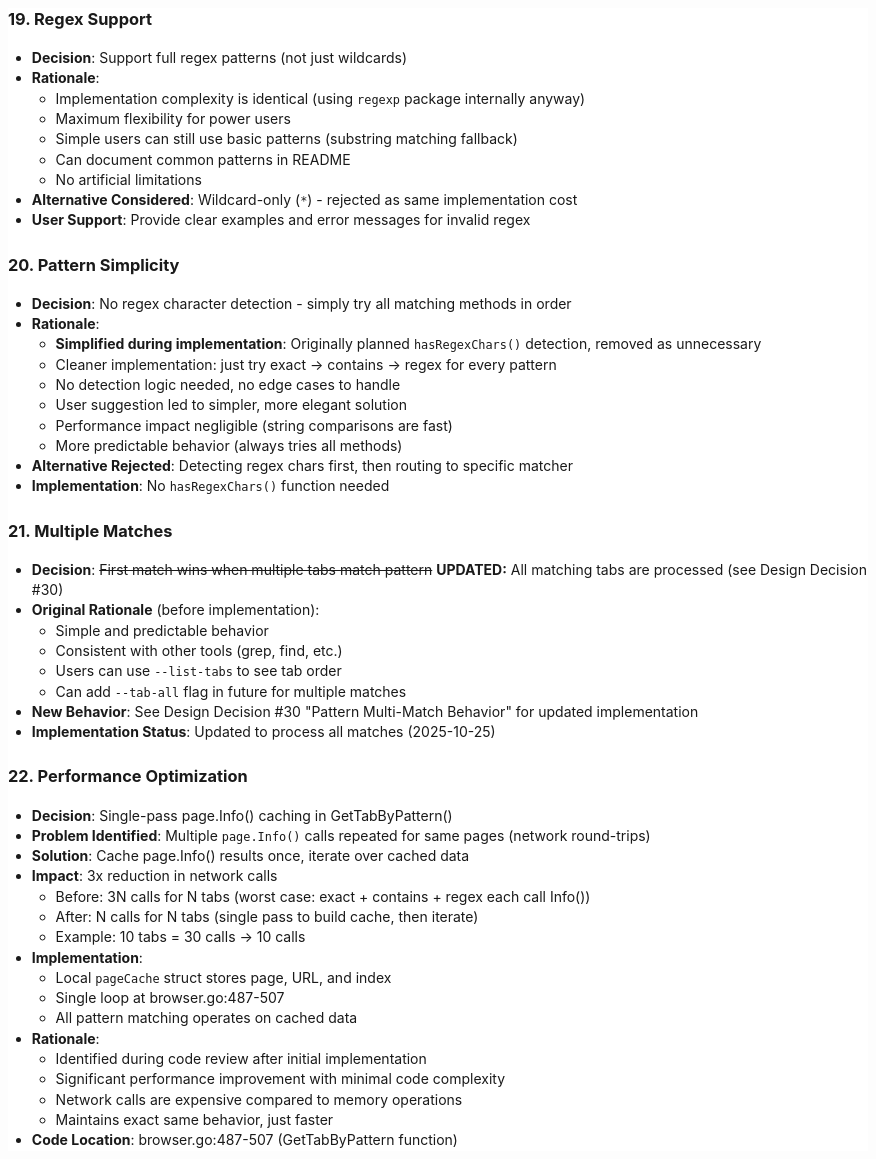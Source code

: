 ### 19. Regex Support

- **Decision**: Support full regex patterns (not just wildcards)
- **Rationale**:
  - Implementation complexity is identical (using `regexp` package internally anyway)
  - Maximum flexibility for power users
  - Simple users can still use basic patterns (substring matching fallback)
  - Can document common patterns in README
  - No artificial limitations
- **Alternative Considered**: Wildcard-only (`*`) - rejected as same implementation cost
- **User Support**: Provide clear examples and error messages for invalid regex

### 20. Pattern Simplicity

- **Decision**: No regex character detection - simply try all matching methods in order
- **Rationale**:
  - **Simplified during implementation**: Originally planned `hasRegexChars()` detection, removed as unnecessary
  - Cleaner implementation: just try exact → contains → regex for every pattern
  - No detection logic needed, no edge cases to handle
  - User suggestion led to simpler, more elegant solution
  - Performance impact negligible (string comparisons are fast)
  - More predictable behavior (always tries all methods)
- **Alternative Rejected**: Detecting regex chars first, then routing to specific matcher
- **Implementation**: No `hasRegexChars()` function needed

### 21. Multiple Matches

- **Decision**: ~~First match wins when multiple tabs match pattern~~ **UPDATED:** All matching tabs are processed (see Design Decision #30)
- **Original Rationale** (before implementation):
  - Simple and predictable behavior
  - Consistent with other tools (grep, find, etc.)
  - Users can use `--list-tabs` to see tab order
  - Can add `--tab-all` flag in future for multiple matches
- **New Behavior**: See Design Decision #30 "Pattern Multi-Match Behavior" for updated implementation
- **Implementation Status**: Updated to process all matches (2025-10-25)

### 22. Performance Optimization

- **Decision**: Single-pass page.Info() caching in GetTabByPattern()
- **Problem Identified**: Multiple `page.Info()` calls repeated for same pages (network round-trips)
- **Solution**: Cache page.Info() results once, iterate over cached data
- **Impact**: 3x reduction in network calls
  - Before: 3N calls for N tabs (worst case: exact + contains + regex each call Info())
  - After: N calls for N tabs (single pass to build cache, then iterate)
  - Example: 10 tabs = 30 calls → 10 calls
- **Implementation**:
  - Local `pageCache` struct stores page, URL, and index
  - Single loop at browser.go:487-507
  - All pattern matching operates on cached data
- **Rationale**:
  - Identified during code review after initial implementation
  - Significant performance improvement with minimal code complexity
  - Network calls are expensive compared to memory operations
  - Maintains exact same behavior, just faster
- **Code Location**: browser.go:487-507 (GetTabByPattern function)
